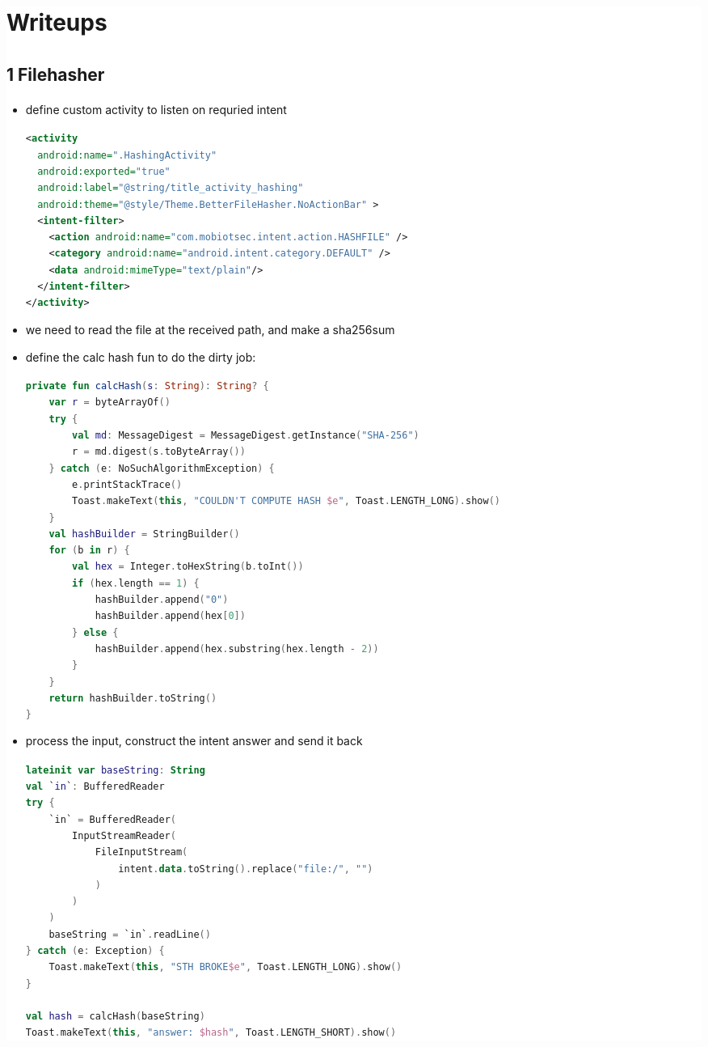 
# Writeups

## 1 Filehasher
- define custom activity to listen on requried intent
  ```xml
  <activity
    android:name=".HashingActivity"
    android:exported="true"
    android:label="@string/title_activity_hashing"
    android:theme="@style/Theme.BetterFileHasher.NoActionBar" >
    <intent-filter>
      <action android:name="com.mobiotsec.intent.action.HASHFILE" />
      <category android:name="android.intent.category.DEFAULT" />
      <data android:mimeType="text/plain"/>
    </intent-filter>
  </activity>
  ```
- we need to read the file at the received path, and make a sha256sum
- define the calc hash fun to do the dirty job:
  ```kotlin
  private fun calcHash(s: String): String? {
      var r = byteArrayOf()
      try {
          val md: MessageDigest = MessageDigest.getInstance("SHA-256")
          r = md.digest(s.toByteArray())
      } catch (e: NoSuchAlgorithmException) {
          e.printStackTrace()
          Toast.makeText(this, "COULDN'T COMPUTE HASH $e", Toast.LENGTH_LONG).show()
      }
      val hashBuilder = StringBuilder()
      for (b in r) {
          val hex = Integer.toHexString(b.toInt())
          if (hex.length == 1) {
              hashBuilder.append("0")
              hashBuilder.append(hex[0])
          } else {
              hashBuilder.append(hex.substring(hex.length - 2))
          }
      }
      return hashBuilder.toString()
  }
  ```

- process the input, construct the intent answer and send it back
  ```kotlin
  lateinit var baseString: String
  val `in`: BufferedReader
  try {
      `in` = BufferedReader(
          InputStreamReader(
              FileInputStream(
                  intent.data.toString().replace("file:/", "")
              )
          )
      )
      baseString = `in`.readLine()
  } catch (e: Exception) {
      Toast.makeText(this, "STH BROKE$e", Toast.LENGTH_LONG).show()
  }

  val hash = calcHash(baseString)
  Toast.makeText(this, "answer: $hash", Toast.LENGTH_SHORT).show()
  ```